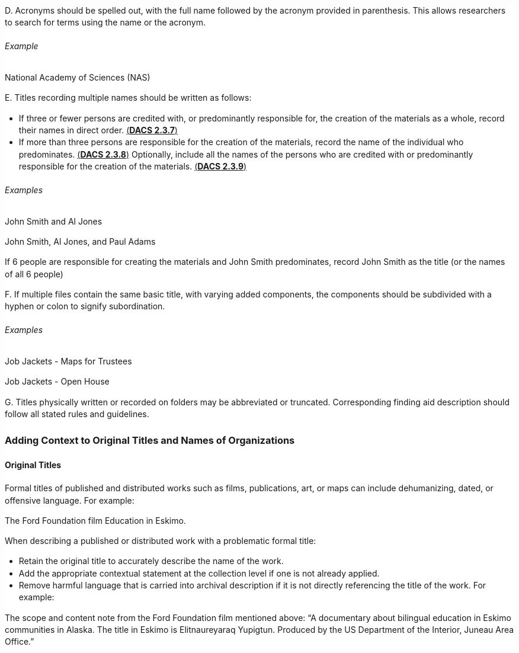 D. Acronyms should be spelled out, with the full name followed by the acronym provided in parenthesis. This allows researchers to search for terms using the name or the acronym.

<div class="docs-example">
  <h6>Example</h6>
  <p>National Academy of Sciences (NAS)</p>
</div>

E. Titles recording multiple names should be written as follows:

- If three or fewer persons are credited with, or predominantly responsible for, the creation of the materials as a whole, record their names in direct order. [(**DACS 2.3.7**)](https://saa-ts-dacs.github.io/dacs/06_part_I/03_chapter_02/03_title.html)
- If more than three persons are responsible for the creation of the materials, record the name of the individual who predominates. [(**DACS 2.3.8**)](https://saa-ts-dacs.github.io/dacs/06_part_I/03_chapter_02/03_title.html) Optionally, include all the names of the persons who are credited with or predominantly responsible for the creation of the materials. [(**DACS 2.3.9**)](https://saa-ts-dacs.github.io/dacs/06_part_I/03_chapter_02/03_title.html)

<div class="docs-example">
  <h6>Examples</h6>
  <p>John Smith and Al Jones</p>
  <p>John Smith, Al Jones, and Paul Adams</p>
  <p>If 6 people are responsible for creating the materials and John Smith predominates, record John Smith as the title (or the names of all 6 people)</p>
</div>

F. If multiple files contain the same basic title, with varying added components, the components should be subdivided with a hyphen or colon to signify subordination.

<div class="docs-example">
  <h6>Examples</h6>
  <p>Job Jackets - Maps for Trustees</p>
  <p>Job Jackets - Open House</p>
</div>

G. Titles physically written or recorded on folders may be abbreviated
or truncated. Corresponding finding aid description should follow
all stated rules and guidelines.

### Adding Context to Original Titles and Names of Organizations

#### Original Titles

Formal titles of published and distributed works such as films, publications, art, or maps can include dehumanizing, dated, or offensive language. For example:

<div class="docs-example">
  <p>The Ford Foundation film Education in Eskimo.</p>
</div>

When describing a published or distributed work with a problematic formal title:
- Retain the original title to accurately describe the name of the work.
- Add the appropriate contextual statement at the collection level if one is not already applied.
- Remove harmful language that is carried into archival description if it is not directly referencing the title of the work. For example:
<div class="docs-example">
    <p>The scope and content note from the Ford Foundation film mentioned above: “A documentary about bilingual education in Eskimo communities in Alaska. The title in Eskimo is Elitnaureyaraq Yupigtun. Produced by the US Department of the Interior, Juneau Area Office.”</p>
</div>
